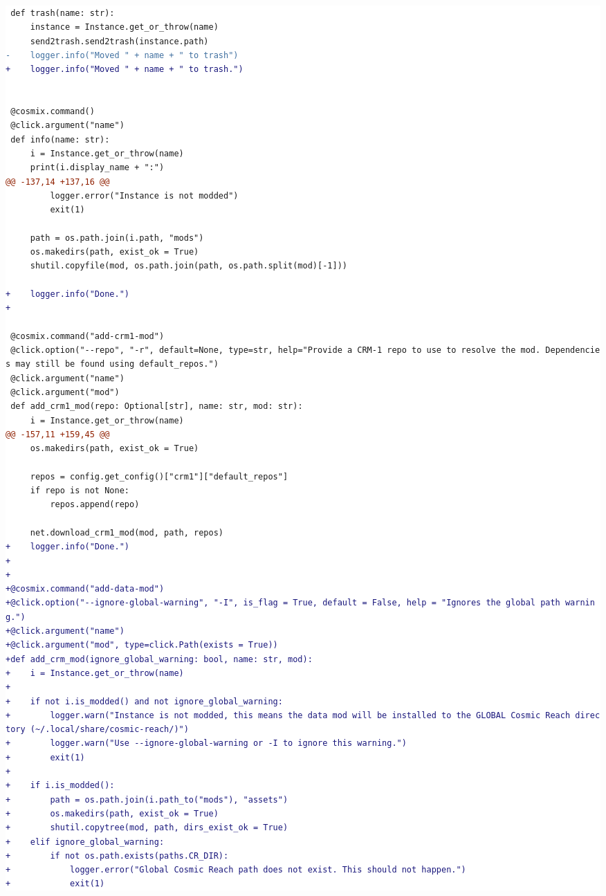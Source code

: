 ```diff
 def trash(name: str):
     instance = Instance.get_or_throw(name)
     send2trash.send2trash(instance.path)
-    logger.info("Moved " + name + " to trash")
+    logger.info("Moved " + name + " to trash.")
 
 
 @cosmix.command()
 @click.argument("name")
 def info(name: str):
     i = Instance.get_or_throw(name)
     print(i.display_name + ":")
@@ -137,14 +137,16 @@
         logger.error("Instance is not modded")
         exit(1)
 
     path = os.path.join(i.path, "mods")
     os.makedirs(path, exist_ok = True)
     shutil.copyfile(mod, os.path.join(path, os.path.split(mod)[-1]))
 
+    logger.info("Done.")
+
 
 @cosmix.command("add-crm1-mod")
 @click.option("--repo", "-r", default=None, type=str, help="Provide a CRM-1 repo to use to resolve the mod. Dependencies may still be found using default_repos.")
 @click.argument("name")
 @click.argument("mod")
 def add_crm1_mod(repo: Optional[str], name: str, mod: str):
     i = Instance.get_or_throw(name)
@@ -157,11 +159,45 @@
     os.makedirs(path, exist_ok = True)
 
     repos = config.get_config()["crm1"]["default_repos"]
     if repo is not None:
         repos.append(repo)
 
     net.download_crm1_mod(mod, path, repos)
+    logger.info("Done.")
+
+
+@cosmix.command("add-data-mod")
+@click.option("--ignore-global-warning", "-I", is_flag = True, default = False, help = "Ignores the global path warning.")
+@click.argument("name")
+@click.argument("mod", type=click.Path(exists = True))
+def add_crm_mod(ignore_global_warning: bool, name: str, mod):
+    i = Instance.get_or_throw(name)
+
+    if not i.is_modded() and not ignore_global_warning:
+        logger.warn("Instance is not modded, this means the data mod will be installed to the GLOBAL Cosmic Reach directory (~/.local/share/cosmic-reach/)")
+        logger.warn("Use --ignore-global-warning or -I to ignore this warning.")
+        exit(1)
+
+    if i.is_modded():
+        path = os.path.join(i.path_to("mods"), "assets")
+        os.makedirs(path, exist_ok = True)
+        shutil.copytree(mod, path, dirs_exist_ok = True)
+    elif ignore_global_warning:
+        if not os.path.exists(paths.CR_DIR):
+            logger.error("Global Cosmic Reach path does not exist. This should not happen.")
+            exit(1)
```